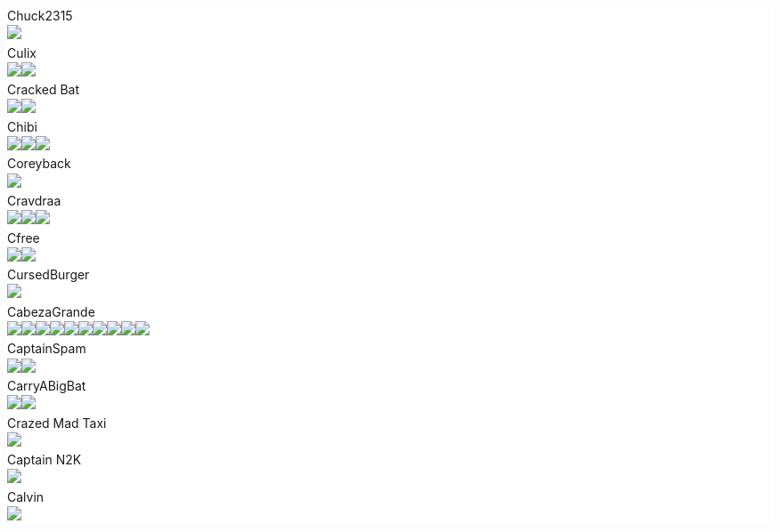 <TR>
  <TD VALIGN="middle">          Chuck2315<BR/>       </TD>
  <TD VALIGN="middle">          <img src="http - //starmen.net/hardtrivia/1.gif" /><BR/>       </TD>    
</TR>
<TR>
  <TD VALIGN="middle">          Culix<BR/>       </TD>
  <TD VALIGN="middle">          <img src="http - //starmen.net/hardtrivia/1.gif" /><img src="http - //starmen.net/hardtrivia/1.gif" /><BR/>       </TD>    
</TR>
<TR>
  <TD VALIGN="middle">          Cracked Bat<BR/>       </TD>
  <TD VALIGN="middle">          <img src="http - //starmen.net/hardtrivia/1.gif" /><img src="http - //starmen.net/hardtrivia/1.gif" /><BR/>       </TD>    
</TR>
<TR>
  <TD VALIGN="middle">          Chibi<BR/>       </TD>
  <TD VALIGN="middle">          <img src="http - //starmen.net/hardtrivia/1.gif" /><img src="http - //starmen.net/hardtrivia/1.gif" /><img src="http - //starmen.net/hardtrivia/1.gif" /><BR/>       </TD>    
</TR>
<TR>
  <TD VALIGN="middle">          Coreyback<BR/>       </TD>
  <TD VALIGN="middle">          <img src="http - //starmen.net/hardtrivia/1.gif" /><BR/>       </TD>    
</TR>
<TR>
  <TD VALIGN="middle">          Cravdraa<BR/>       </TD>
  <TD VALIGN="middle">          <img src="http - //starmen.net/hardtrivia/1.gif" /><img src="http - //starmen.net/hardtrivia/1.gif" /><img src="http - //starmen.net/hardtrivia/1.gif" /><BR/>       </TD>    
</TR>
<TR>
  <TD VALIGN="middle">          Cfree<BR/>       </TD>
  <TD VALIGN="middle">          <img src="http - //starmen.net/hardtrivia/1.gif" /><img src="http - //starmen.net/hardtrivia/1.gif" /><BR/>       </TD>    
</TR>
<TR>
  <TD VALIGN="middle">          CursedBurger<BR/>       </TD>
  <TD VALIGN="middle">          <img src="http - //starmen.net/hardtrivia/1.gif" /><BR/>       </TD>    
</TR>
<TR>
  <TD VALIGN="middle">          CabezaGrande<BR/>       </TD>
  <TD VALIGN="middle">          <img src="http - //starmen.net/hardtrivia/1.gif" /><img src="http - //starmen.net/hardtrivia/1.gif" /><img src="http - //starmen.net/hardtrivia/1.gif" /><img src="http - //starmen.net/hardtrivia/1.gif" /><img src="http - //starmen.net/hardtrivia/2.gif" /><img src="http - //starmen.net/hardtrivia/2.gif" /><img src="http - //starmen.net/hardtrivia/2.gif" /><img src="http - //starmen.net/hardtrivia/2.gif" /><img src="http - //starmen.net/hardtrivia/2.gif" /><img src="http - //starmen.net/hardtrivia/3.gif" /><BR/>       </TD>    
</TR>
<TR>
  <TD VALIGN="middle">          CaptainSpam<BR/>       </TD>
  <TD VALIGN="middle">          <img src="http - //starmen.net/hardtrivia/1.gif" /><img src="http - //starmen.net/hardtrivia/1.gif" /><BR/>       </TD>    
</TR>
<TR>
  <TD VALIGN="middle">          CarryABigBat<BR/>       </TD>
  <TD VALIGN="middle">          <img src="http - //starmen.net/hardtrivia/1.gif" /><img src="http - //starmen.net/hardtrivia/1.gif" /><BR/>       </TD>    
</TR>
<TR>
  <TD VALIGN="middle">          Crazed Mad Taxi<BR/>       </TD>
  <TD VALIGN="middle">          <img src="http - //starmen.net/hardtrivia/1.gif" /><BR/>       </TD>    
</TR>
<TR>
  <TD VALIGN="middle">          Captain N2K<BR/>       </TD>
  <TD VALIGN="middle">          <img src="http - //starmen.net/hardtrivia/1.gif" /><BR/>       </TD>    
</TR>
<TR>
  <TD VALIGN="middle">          Calvin<BR/>       </TD>
  <TD VALIGN="middle">          <img src="http - //starmen.net/hardtrivia/1.gif" /><BR/>       </TD>    